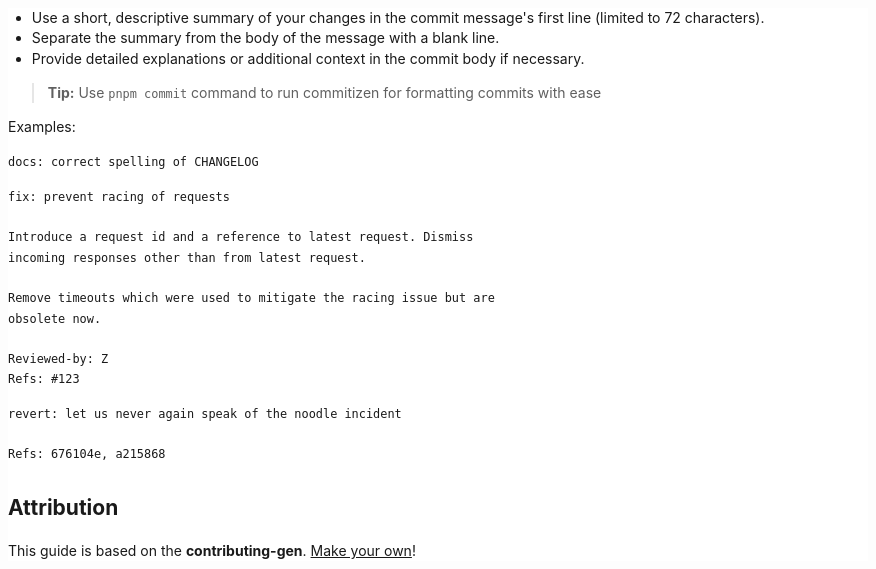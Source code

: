 -   Use a short, descriptive summary of your changes in the commit message's first line (limited to 72 characters).
-   Separate the summary from the body of the message with a blank line.
-   Provide detailed explanations or additional context in the commit body if necessary.

> **Tip:** Use `pnpm commit` command to run commitizen for formatting commits with ease

Examples:

```
docs: correct spelling of CHANGELOG
```

```
fix: prevent racing of requests

Introduce a request id and a reference to latest request. Dismiss
incoming responses other than from latest request.

Remove timeouts which were used to mitigate the racing issue but are
obsolete now.

Reviewed-by: Z
Refs: #123
```

```
revert: let us never again speak of the noodle incident

Refs: 676104e, a215868
```



## Attribution

This guide is based on the **contributing-gen**. [Make your own](https://github.com/bttger/contributing-gen)!
